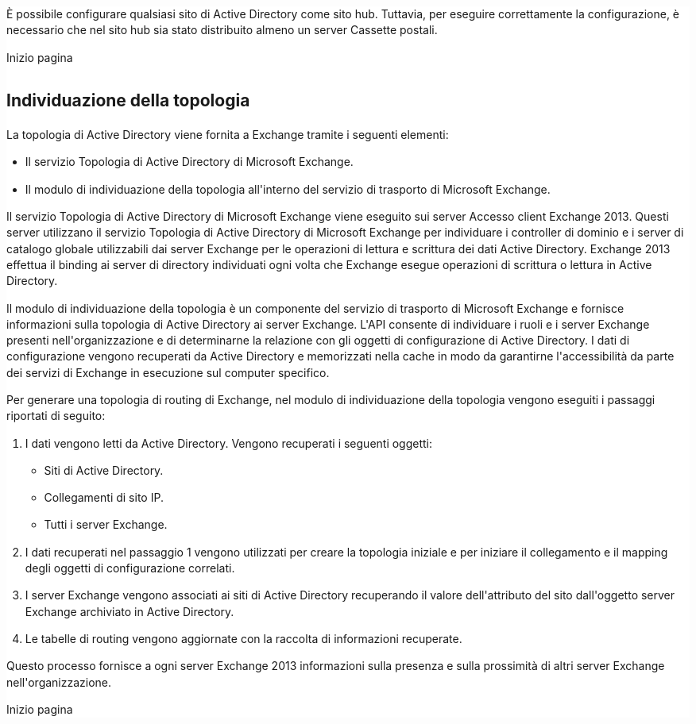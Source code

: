 È possibile configurare qualsiasi sito di Active Directory come sito hub. Tuttavia, per eseguire correttamente la configurazione, è necessario che nel sito hub sia stato distribuito almeno un server Cassette postali.

Inizio pagina

## Individuazione della topologia

La topologia di Active Directory viene fornita a Exchange tramite i seguenti elementi:

  - Il servizio Topologia di Active Directory di Microsoft Exchange.

  - Il modulo di individuazione della topologia all'interno del servizio di trasporto di Microsoft Exchange.

Il servizio Topologia di Active Directory di Microsoft Exchange viene eseguito sui server Accesso client Exchange 2013. Questi server utilizzano il servizio Topologia di Active Directory di Microsoft Exchange per individuare i controller di dominio e i server di catalogo globale utilizzabili dai server Exchange per le operazioni di lettura e scrittura dei dati Active Directory. Exchange 2013 effettua il binding ai server di directory individuati ogni volta che Exchange esegue operazioni di scrittura o lettura in Active Directory.

Il modulo di individuazione della topologia è un componente del servizio di trasporto di Microsoft Exchange e fornisce informazioni sulla topologia di Active Directory ai server Exchange. L'API consente di individuare i ruoli e i server Exchange presenti nell'organizzazione e di determinarne la relazione con gli oggetti di configurazione di Active Directory. I dati di configurazione vengono recuperati da Active Directory e memorizzati nella cache in modo da garantirne l'accessibilità da parte dei servizi di Exchange in esecuzione sul computer specifico.

Per generare una topologia di routing di Exchange, nel modulo di individuazione della topologia vengono eseguiti i passaggi riportati di seguito:

1.  I dati vengono letti da Active Directory. Vengono recuperati i seguenti oggetti:
    
      - Siti di Active Directory.
    
      - Collegamenti di sito IP.
    
      - Tutti i server Exchange.

2.  I dati recuperati nel passaggio 1 vengono utilizzati per creare la topologia iniziale e per iniziare il collegamento e il mapping degli oggetti di configurazione correlati.

3.  I server Exchange vengono associati ai siti di Active Directory recuperando il valore dell'attributo del sito dall'oggetto server Exchange archiviato in Active Directory.

4.  Le tabelle di routing vengono aggiornate con la raccolta di informazioni recuperate.

Questo processo fornisce a ogni server Exchange 2013 informazioni sulla presenza e sulla prossimità di altri server Exchange nell'organizzazione.

Inizio pagina

